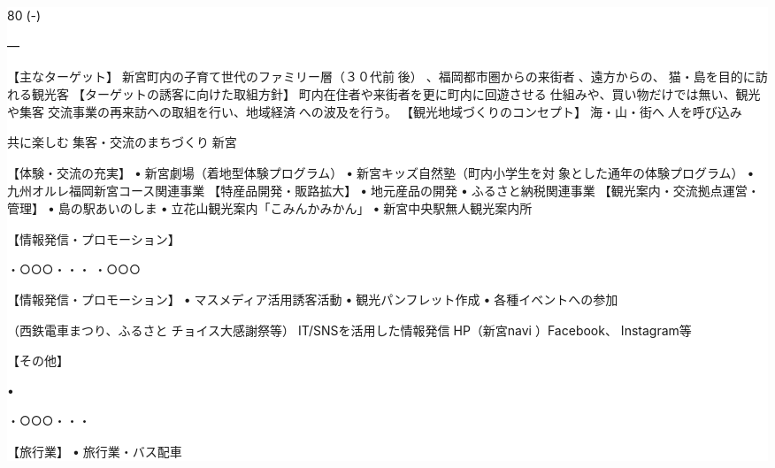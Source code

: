 80
(-)

―

【主なターゲット】
新宮町内の子育て世代のファミリー層（３０代前
後） 、福岡都市圏からの来街者 、遠方からの、
猫・島を目的に訪れる観光客
【ターゲットの誘客に向けた取組方針】
町内在住者や来街者を更に町内に回遊させる
仕組みや、買い物だけでは無い、観光や集客
交流事業の再来訪への取組を行い、地域経済
への波及を行う。
【観光地域づくりのコンセプト】
海・山・街へ 人を呼び込み

共に楽しむ 集客・交流のまちづくり 新宮

【体験・交流の充実】
• 新宮劇場（着地型体験プログラム）
• 新宮キッズ自然塾（町内小学生を対
象とした通年の体験プログラム）
• 九州オルレ福岡新宮コース関連事業
【特産品開発・販路拡大】
• 地元産品の開発
• ふるさと納税関連事業
【観光案内・交流拠点運営・管理】
• 島の駅あいのしま
• 立花山観光案内「こみんかみかん」
• 新宮中央駅無人観光案内所

【情報発信・プロモーション】

・○○○・・・
・○○○

【情報発信・プロモーション】
• マスメディア活用誘客活動
• 観光パンフレット作成
• 各種イベントへの参加

（西鉄電車まつり、ふるさと
チョイス大感謝祭等）
IT/SNSを活用した情報発信
HP（新宮navi ）Facebook、
Instagram等

【その他】

•

・○○○・・・

【旅行業】
• 旅行業・バス配車

